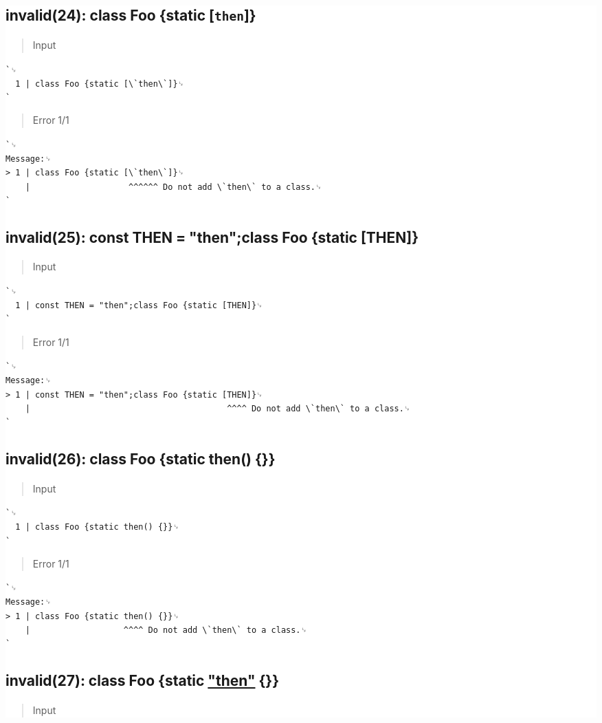 ## invalid(24): class Foo {static [`then`]}

> Input

    `␊
      1 | class Foo {static [\`then\`]}␊
    `

> Error 1/1

    `␊
    Message:␊
    > 1 | class Foo {static [\`then\`]}␊
        |                    ^^^^^^ Do not add \`then\` to a class.␊
    `

## invalid(25): const THEN = "then";class Foo {static [THEN]}

> Input

    `␊
      1 | const THEN = "then";class Foo {static [THEN]}␊
    `

> Error 1/1

    `␊
    Message:␊
    > 1 | const THEN = "then";class Foo {static [THEN]}␊
        |                                        ^^^^ Do not add \`then\` to a class.␊
    `

## invalid(26): class Foo {static then() {}}

> Input

    `␊
      1 | class Foo {static then() {}}␊
    `

> Error 1/1

    `␊
    Message:␊
    > 1 | class Foo {static then() {}}␊
        |                   ^^^^ Do not add \`then\` to a class.␊
    `

## invalid(27): class Foo {static ["then"]() {}}

> Input
